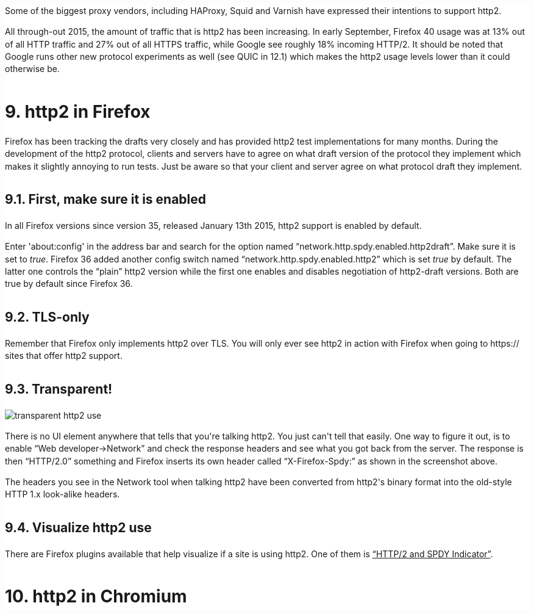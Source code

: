 Some of the biggest proxy vendors, including HAProxy, Squid and Varnish have expressed their intentions to support http2.

All through-out 2015, the amount of traffic that is http2 has been increasing. In early September, Firefox 40 usage was at 13% out of all HTTP traffic and 27% out of all HTTPS traffic, while Google see roughly 18% incoming HTTP/2. It should be noted that Google runs other new protocol experiments as well (see QUIC in 12.1) which makes the http2 usage levels lower than it could otherwise be.

# 9. http2 in Firefox

Firefox has been tracking the drafts very closely and has provided http2 test implementations for many months. During the development of the http2 protocol, clients and servers have to agree on what draft version of the protocol they implement which makes it slightly annoying to run tests. Just be aware so that your client and server agree on what protocol draft they implement.

## 9.1. First, make sure it is enabled

In all Firefox versions since version 35, released January 13th 2015, http2 support is enabled by default.

Enter 'about:config' in the address bar and search for the option named “network.http.spdy.enabled.http2draft”. Make sure it is set to *true*. Firefox 36 added another config switch named “network.http.spdy.enabled.http2” which is set *true* by default. The latter one controls the “plain” http2 version while the first one enables and disables negotiation of http2-draft versions. Both are true by default since Firefox 36.

## 9.2. TLS-only

Remember that Firefox only implements http2 over TLS. You will only ever see http2 in action with Firefox when going to https:// sites that offer http2 support.

## 9.3. Transparent!

![transparent http2 use](https://raw.githubusercontent.com/bagder/http2-explained/master/images/firefox-screenshot.png)

There is no UI element anywhere that tells that you're talking http2. You just can't tell that easily. One way to figure it out, is to enable “Web developer->Network” and check the response headers and see what you got back from the server. The response is then “HTTP/2.0” something and Firefox inserts its own header called “X-Firefox-Spdy:” as shown in the screenshot above.

The headers you see in the Network tool when talking http2 have been converted from http2's binary format into the old-style HTTP 1.x look-alike headers.

## 9.4. Visualize http2 use

There are Firefox plugins available that help visualize if a site is using http2. One of them is [“HTTP/2 and SPDY Indicator”](https://addons.mozilla.org/en-US/firefox/addon/spdy-indicator/).

# 10. http2 in Chromium
